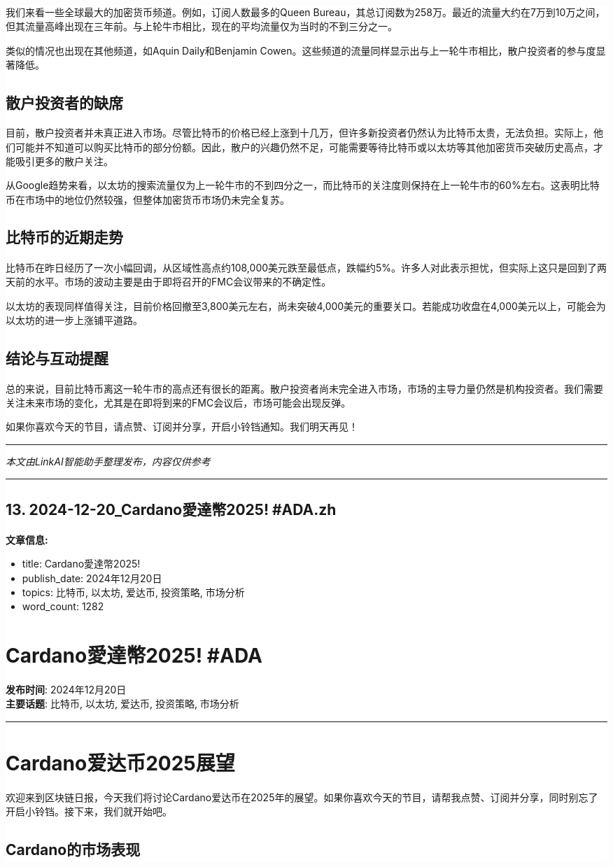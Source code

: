 我们来看一些全球最大的加密货币频道。例如，订阅人数最多的Queen Bureau，其总订阅数为258万。最近的流量大约在7万到10万之间，但其流量高峰出现在三年前。与上轮牛市相比，现在的平均流量仅为当时的不到三分之一。

类似的情况也出现在其他频道，如Aquin Daily和Benjamin Cowen。这些频道的流量同样显示出与上一轮牛市相比，散户投资者的参与度显著降低。

## 散户投资者的缺席

目前，散户投资者并未真正进入市场。尽管比特币的价格已经上涨到十几万，但许多新投资者仍然认为比特币太贵，无法负担。实际上，他们可能并不知道可以购买比特币的部分份额。因此，散户的兴趣仍然不足，可能需要等待比特币或以太坊等其他加密货币突破历史高点，才能吸引更多的散户关注。

从Google趋势来看，以太坊的搜索流量仅为上一轮牛市的不到四分之一，而比特币的关注度则保持在上一轮牛市的60%左右。这表明比特币在市场中的地位仍然较强，但整体加密货币市场仍未完全复苏。

## 比特币的近期走势

比特币在昨日经历了一次小幅回调，从区域性高点约108,000美元跌至最低点，跌幅约5%。许多人对此表示担忧，但实际上这只是回到了两天前的水平。市场的波动主要是由于即将召开的FMC会议带来的不确定性。

以太坊的表现同样值得关注，目前价格回撤至3,800美元左右，尚未突破4,000美元的重要关口。若能成功收盘在4,000美元以上，可能会为以太坊的进一步上涨铺平道路。

## 结论与互动提醒

总的来说，目前比特币离这一轮牛市的高点还有很长的距离。散户投资者尚未完全进入市场，市场的主导力量仍然是机构投资者。我们需要关注未来市场的变化，尤其是在即将到来的FMC会议后，市场可能会出现反弹。

如果你喜欢今天的节目，请点赞、订阅并分享，开启小铃铛通知。我们明天再见！

---

*本文由LinkAI智能助手整理发布，内容仅供参考*

---


## 13. 2024-12-20_Cardano愛達幣2025! #ADA.zh

**文章信息:**
- title: Cardano愛達幣2025!
- publish_date: 2024年12月20日
- topics: 比特币, 以太坊, 爱达币, 投资策略, 市场分析
- word_count: 1282

# Cardano愛達幣2025! #ADA

**发布时间**: 2024年12月20日  
**主要话题**: 比特币, 以太坊, 爱达币, 投资策略, 市场分析

---

# Cardano爱达币2025展望

欢迎来到区块链日报，今天我们将讨论Cardano爱达币在2025年的展望。如果你喜欢今天的节目，请帮我点赞、订阅并分享，同时别忘了开启小铃铛。接下来，我们就开始吧。

## Cardano的市场表现

